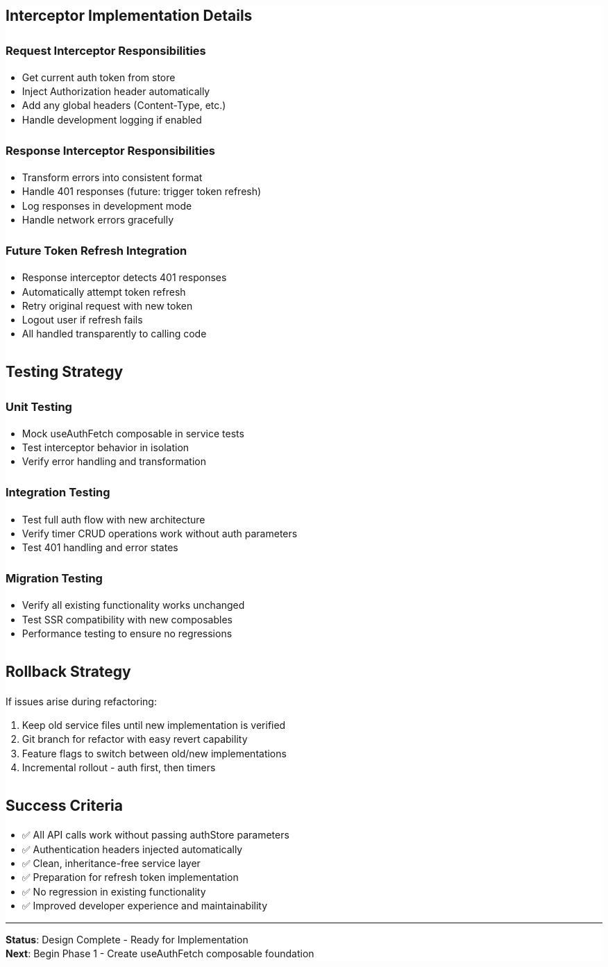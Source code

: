 ## Interceptor Implementation Details

### Request Interceptor Responsibilities
- Get current auth token from store
- Inject Authorization header automatically
- Add any global headers (Content-Type, etc.)
- Handle development logging if enabled

### Response Interceptor Responsibilities  
- Transform errors into consistent format
- Handle 401 responses (future: trigger token refresh)
- Log responses in development mode
- Handle network errors gracefully

### Future Token Refresh Integration
- Response interceptor detects 401 responses
- Automatically attempt token refresh
- Retry original request with new token
- Logout user if refresh fails
- All handled transparently to calling code

## Testing Strategy

### Unit Testing
- Mock useAuthFetch composable in service tests
- Test interceptor behavior in isolation
- Verify error handling and transformation

### Integration Testing
- Test full auth flow with new architecture
- Verify timer CRUD operations work without auth parameters
- Test 401 handling and error states

### Migration Testing
- Verify all existing functionality works unchanged
- Test SSR compatibility with new composables
- Performance testing to ensure no regressions

## Rollback Strategy
If issues arise during refactoring:
1. Keep old service files until new implementation is verified
2. Git branch for refactor with easy revert capability
3. Feature flags to switch between old/new implementations
4. Incremental rollout - auth first, then timers

## Success Criteria
- ✅ All API calls work without passing authStore parameters
- ✅ Authentication headers injected automatically
- ✅ Clean, inheritance-free service layer
- ✅ Preparation for refresh token implementation
- ✅ No regression in existing functionality
- ✅ Improved developer experience and maintainability

---

**Status**: Design Complete - Ready for Implementation  
**Next**: Begin Phase 1 - Create useAuthFetch composable foundation
